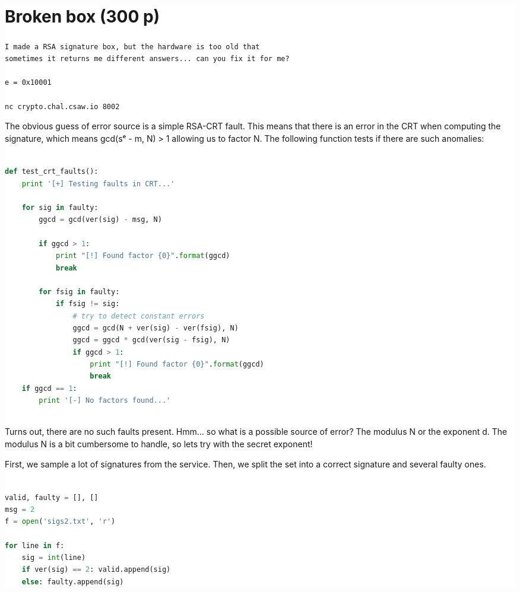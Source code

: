 
# Broken box (300 p)

```
I made a RSA signature box, but the hardware is too old that
sometimes it returns me different answers... can you fix it for me?

e = 0x10001

nc crypto.chal.csaw.io 8002
```
The obvious guess of error source is a simple RSA-CRT fault. This means that there is an error in the CRT when computing the signature, which means gcd(sᵉ - m, N) > 1 allowing us to factor N. The following function tests if there are such anomalies:

```python

def test_crt_faults():
    print '[+] Testing faults in CRT...'

    for sig in faulty:
        ggcd = gcd(ver(sig) - msg, N)
    
        if ggcd > 1:
            print "[!] Found factor {0}".format(ggcd)
            break
        
        for fsig in faulty:
            if fsig != sig:
                # try to detect constant errors
                ggcd = gcd(N + ver(sig) - ver(fsig), N)
                ggcd = ggcd * gcd(ver(sig - fsig), N)
                if ggcd > 1:
                    print "[!] Found factor {0}".format(ggcd)
                    break
    if ggcd == 1:
        print '[-] No factors found...'
		
```

Turns out, there are no such faults present. Hmm... so what is a possible source of error? The modulus N or the exponent d. The modulus N is a bit cumbersome to handle, so lets try with the secret exponent!

First, we sample a lot of signatures from the service. Then, we split the set into a correct signature and several faulty ones.

```python

valid, faulty = [], []
msg = 2
f = open('sigs2.txt', 'r')

for line in f:
    sig = int(line)
    if ver(sig) == 2: valid.append(sig)
    else: faulty.append(sig)
```
